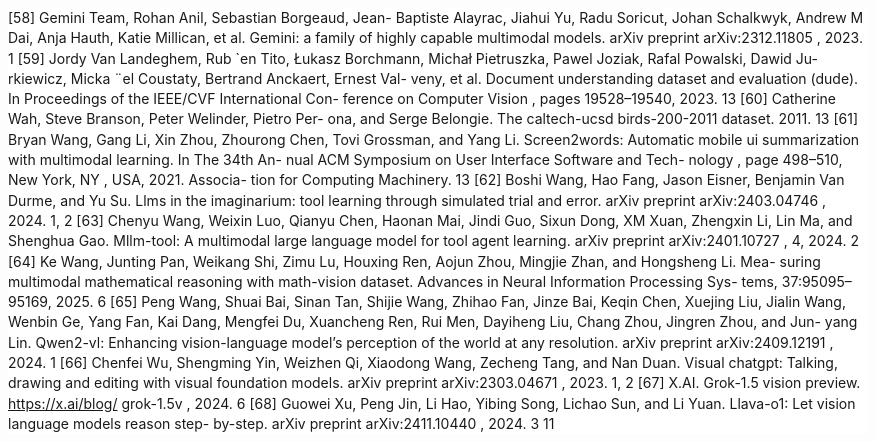 [58] Gemini Team, Rohan Anil, Sebastian Borgeaud, Jean-
Baptiste Alayrac, Jiahui Yu, Radu Soricut, Johan Schalkwyk,
Andrew M Dai, Anja Hauth, Katie Millican, et al. Gemini: a
family of highly capable multimodal models. arXiv preprint
arXiv:2312.11805 , 2023. 1
[59] Jordy Van Landeghem, Rub `en Tito, Łukasz Borchmann,
Michał Pietruszka, Pawel Joziak, Rafal Powalski, Dawid Ju-
rkiewicz, Micka ¨el Coustaty, Bertrand Anckaert, Ernest Val-
veny, et al. Document understanding dataset and evaluation
(dude). In Proceedings of the IEEE/CVF International Con-
ference on Computer Vision , pages 19528–19540, 2023. 13
[60] Catherine Wah, Steve Branson, Peter Welinder, Pietro Per-
ona, and Serge Belongie. The caltech-ucsd birds-200-2011
dataset. 2011. 13
[61] Bryan Wang, Gang Li, Xin Zhou, Zhourong Chen, Tovi
Grossman, and Yang Li. Screen2words: Automatic mobile
ui summarization with multimodal learning. In The 34th An-
nual ACM Symposium on User Interface Software and Tech-
nology , page 498–510, New York, NY , USA, 2021. Associa-
tion for Computing Machinery. 13
[62] Boshi Wang, Hao Fang, Jason Eisner, Benjamin Van Durme,
and Yu Su. Llms in the imaginarium: tool learning through
simulated trial and error. arXiv preprint arXiv:2403.04746 ,
2024. 1, 2
[63] Chenyu Wang, Weixin Luo, Qianyu Chen, Haonan Mai,
Jindi Guo, Sixun Dong, XM Xuan, Zhengxin Li, Lin
Ma, and Shenghua Gao. Mllm-tool: A multimodal large
language model for tool agent learning. arXiv preprint
arXiv:2401.10727 , 4, 2024. 2
[64] Ke Wang, Junting Pan, Weikang Shi, Zimu Lu, Houxing
Ren, Aojun Zhou, Mingjie Zhan, and Hongsheng Li. Mea-
suring multimodal mathematical reasoning with math-vision
dataset. Advances in Neural Information Processing Sys-
tems, 37:95095–95169, 2025. 6
[65] Peng Wang, Shuai Bai, Sinan Tan, Shijie Wang, Zhihao Fan,
Jinze Bai, Keqin Chen, Xuejing Liu, Jialin Wang, Wenbin
Ge, Yang Fan, Kai Dang, Mengfei Du, Xuancheng Ren, Rui
Men, Dayiheng Liu, Chang Zhou, Jingren Zhou, and Jun-
yang Lin. Qwen2-vl: Enhancing vision-language model’s
perception of the world at any resolution. arXiv preprint
arXiv:2409.12191 , 2024. 1
[66] Chenfei Wu, Shengming Yin, Weizhen Qi, Xiaodong Wang,
Zecheng Tang, and Nan Duan. Visual chatgpt: Talking,
drawing and editing with visual foundation models. arXiv
preprint arXiv:2303.04671 , 2023. 1, 2
[67] X.AI. Grok-1.5 vision preview. https://x.ai/blog/
grok-1.5v , 2024. 6
[68] Guowei Xu, Peng Jin, Li Hao, Yibing Song, Lichao Sun, and
Li Yuan. Llava-o1: Let vision language models reason step-
by-step. arXiv preprint arXiv:2411.10440 , 2024. 3
11
